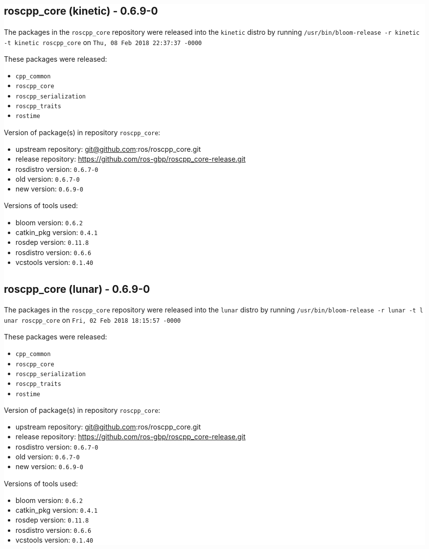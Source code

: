 
## roscpp_core (kinetic) - 0.6.9-0

The packages in the `roscpp_core` repository were released into the `kinetic` distro by running `/usr/bin/bloom-release -r kinetic -t kinetic roscpp_core` on `Thu, 08 Feb 2018 22:37:37 -0000`

These packages were released:
- `cpp_common`
- `roscpp_core`
- `roscpp_serialization`
- `roscpp_traits`
- `rostime`

Version of package(s) in repository `roscpp_core`:

- upstream repository: git@github.com:ros/roscpp_core.git
- release repository: https://github.com/ros-gbp/roscpp_core-release.git
- rosdistro version: `0.6.7-0`
- old version: `0.6.7-0`
- new version: `0.6.9-0`

Versions of tools used:

- bloom version: `0.6.2`
- catkin_pkg version: `0.4.1`
- rosdep version: `0.11.8`
- rosdistro version: `0.6.6`
- vcstools version: `0.1.40`


## roscpp_core (lunar) - 0.6.9-0

The packages in the `roscpp_core` repository were released into the `lunar` distro by running `/usr/bin/bloom-release -r lunar -t lunar roscpp_core` on `Fri, 02 Feb 2018 18:15:57 -0000`

These packages were released:
- `cpp_common`
- `roscpp_core`
- `roscpp_serialization`
- `roscpp_traits`
- `rostime`

Version of package(s) in repository `roscpp_core`:

- upstream repository: git@github.com:ros/roscpp_core.git
- release repository: https://github.com/ros-gbp/roscpp_core-release.git
- rosdistro version: `0.6.7-0`
- old version: `0.6.7-0`
- new version: `0.6.9-0`

Versions of tools used:

- bloom version: `0.6.2`
- catkin_pkg version: `0.4.1`
- rosdep version: `0.11.8`
- rosdistro version: `0.6.6`
- vcstools version: `0.1.40`
